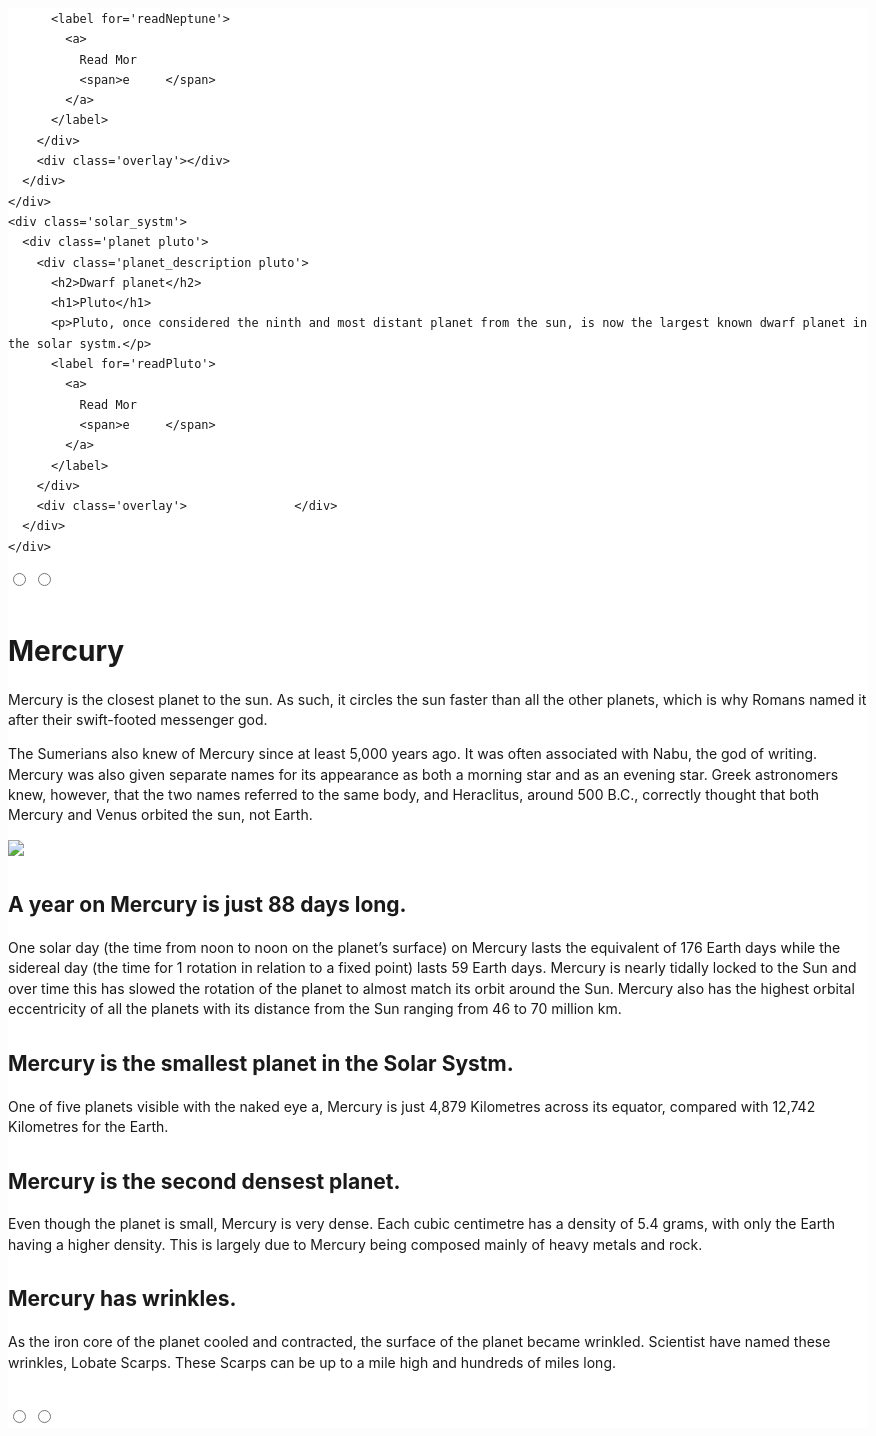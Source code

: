           <label for='readNeptune'>
            <a>
              Read Mor
              <span>e     </span>
            </a>
          </label>
        </div>
        <div class='overlay'></div>
      </div>
    </div>
    <div class='solar_systm'>
      <div class='planet pluto'>
        <div class='planet_description pluto'>
          <h2>Dwarf planet</h2>
          <h1>Pluto</h1>
          <p>Pluto, once considered the ninth and most distant planet from the sun, is now the largest known dwarf planet in the solar systm.</p>
          <label for='readPluto'>
            <a>
              Read Mor
              <span>e     </span>
            </a>
          </label>
        </div>
        <div class='overlay'>               </div>
      </div>
    </div>
  </div>
  <input class='read' id='readMercury' type='radio' name='mercuryRead'>
  <label class='closeBig' for='closeMercury'></label>
  <input class='read' id='closeMercury' type='radio' name='mercuryRead'>
  <div class='panel'>
    <h1>Mercury</h1>
    <p>Mercury is the closest planet to the sun. As such, it circles the sun faster than all the other planets, which is why Romans named it after their swift-footed messenger god.</p>
    <p>The Sumerians also knew of Mercury since at least 5,000 years ago. It was often associated with Nabu, the god of writing. Mercury was also given separate names for its appearance as both a morning star and as an evening star. Greek astronomers knew, however, that the two names referred to the same body, and Heraclitus, around 500 B.C., correctly thought that both Mercury and Venus orbited the sun, not Earth.</p>
    <img src='https://i2.wp.com/www.astronomytrek.com/wp-content/uploads/2012/11/mercury-1.jpg?fit=678%2C381&ssl=1'>
    <h2>A year on Mercury is just 88 days long.</h2>
    <p>One solar day (the time from noon to noon on the planet’s surface) on Mercury lasts the equivalent of 176 Earth days while the sidereal day (the time for 1 rotation in relation to a fixed point) lasts 59 Earth days. Mercury is nearly tidally locked to the Sun and over time this has slowed the rotation of the planet to almost match its orbit around the Sun. Mercury also has the highest orbital eccentricity of all the planets with its distance from the Sun ranging from 46 to 70 million km.</p>
    <h2>Mercury is the smallest planet in the Solar Systm.</h2>
    <p>One of five planets visible with the naked eye a, Mercury is just 4,879 Kilometres across its equator, compared with 12,742 Kilometres for the Earth.</p>
    <h2>Mercury is the second densest planet. </h2>
    <p>Even though the planet is small, Mercury is very dense. Each cubic centimetre has a density of 5.4 grams, with only the Earth having a higher density. This is largely due to Mercury being composed mainly of heavy metals and rock.</p>
    <h2>Mercury has wrinkles.</h2>
    <p>As the iron core of the planet cooled and contracted, the surface of the planet became wrinkled. Scientist have named these wrinkles, Lobate Scarps. These Scarps can be up to a mile high and hundreds of miles long.</p>
    <br>
  </div>
  <input class='read' id='readVenus' type='radio' name='venusRead'>
  <label class='closeBig' for='closeVenus'></label>
  <input class='read' id='closeVenus' type='radio' name='venusRead'>